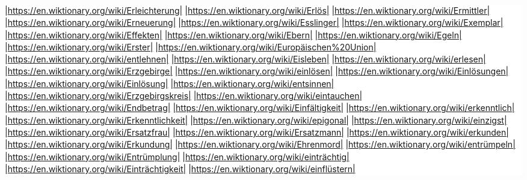 |https://en.wiktionary.org/wiki/Erleichterung|
|https://en.wiktionary.org/wiki/Erlös|
|https://en.wiktionary.org/wiki/Ermittler|
|https://en.wiktionary.org/wiki/Erneuerung|
|https://en.wiktionary.org/wiki/Esslinger|
|https://en.wiktionary.org/wiki/Exemplar|
|https://en.wiktionary.org/wiki/Effekten|
|https://en.wiktionary.org/wiki/Ebern|
|https://en.wiktionary.org/wiki/Egeln|
|https://en.wiktionary.org/wiki/Erster|
|https://en.wiktionary.org/wiki/Europäischen%20Union|
|https://en.wiktionary.org/wiki/entlehnen|
|https://en.wiktionary.org/wiki/Eisleben|
|https://en.wiktionary.org/wiki/erlesen|
|https://en.wiktionary.org/wiki/Erzgebirge|
|https://en.wiktionary.org/wiki/einlösen|
|https://en.wiktionary.org/wiki/Einlösungen|
|https://en.wiktionary.org/wiki/Einlösung|
|https://en.wiktionary.org/wiki/entsinnen|
|https://en.wiktionary.org/wiki/Erzgebirgskreis|
|https://en.wiktionary.org/wiki/eintauchen|
|https://en.wiktionary.org/wiki/Endbetrag|
|https://en.wiktionary.org/wiki/Einfältigkeit|
|https://en.wiktionary.org/wiki/erkenntlich|
|https://en.wiktionary.org/wiki/Erkenntlichkeit|
|https://en.wiktionary.org/wiki/epigonal|
|https://en.wiktionary.org/wiki/einzigst|
|https://en.wiktionary.org/wiki/Ersatzfrau|
|https://en.wiktionary.org/wiki/Ersatzmann|
|https://en.wiktionary.org/wiki/erkunden|
|https://en.wiktionary.org/wiki/Erkundung|
|https://en.wiktionary.org/wiki/Ehrenmord|
|https://en.wiktionary.org/wiki/entrümpeln|
|https://en.wiktionary.org/wiki/Entrümplung|
|https://en.wiktionary.org/wiki/einträchtig|
|https://en.wiktionary.org/wiki/Einträchtigkeit|
|https://en.wiktionary.org/wiki/einflüstern|